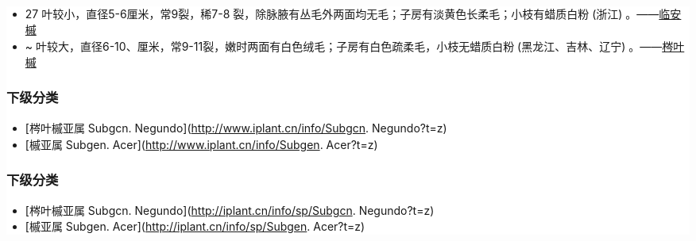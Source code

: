 * 27 叶较小，直径5-6厘米，常9裂，稀7-8 裂，除脉腋有丛毛外两面均无毛；子房有淡黄色长柔毛；小枝有蜡质白粉 (浙江) 。——[临安槭](Acer-linganense-临安枫.md)
* ~ 叶较大，直径6-10、厘米，常9-11裂，嫩时两面有白色绒毛；子房有白色疏柔毛，小枝无蜡质白粉 (黑龙江、吉林、辽宁) 。——[梣叶槭](Acer-negundo-复叶枫.md)

### 下级分类
* [梣叶槭亚属  Subgcn. Negundo](http://www.iplant.cn/info/Subgcn. Negundo?t=z)
* [槭亚属  Subgen. Acer](http://www.iplant.cn/info/Subgen. Acer?t=z)

### 下级分类
* [梣叶槭亚属  Subgcn. Negundo](http://iplant.cn/info/sp/Subgcn. Negundo?t=z)
* [槭亚属  Subgen. Acer](http://iplant.cn/info/sp/Subgen. Acer?t=z)

